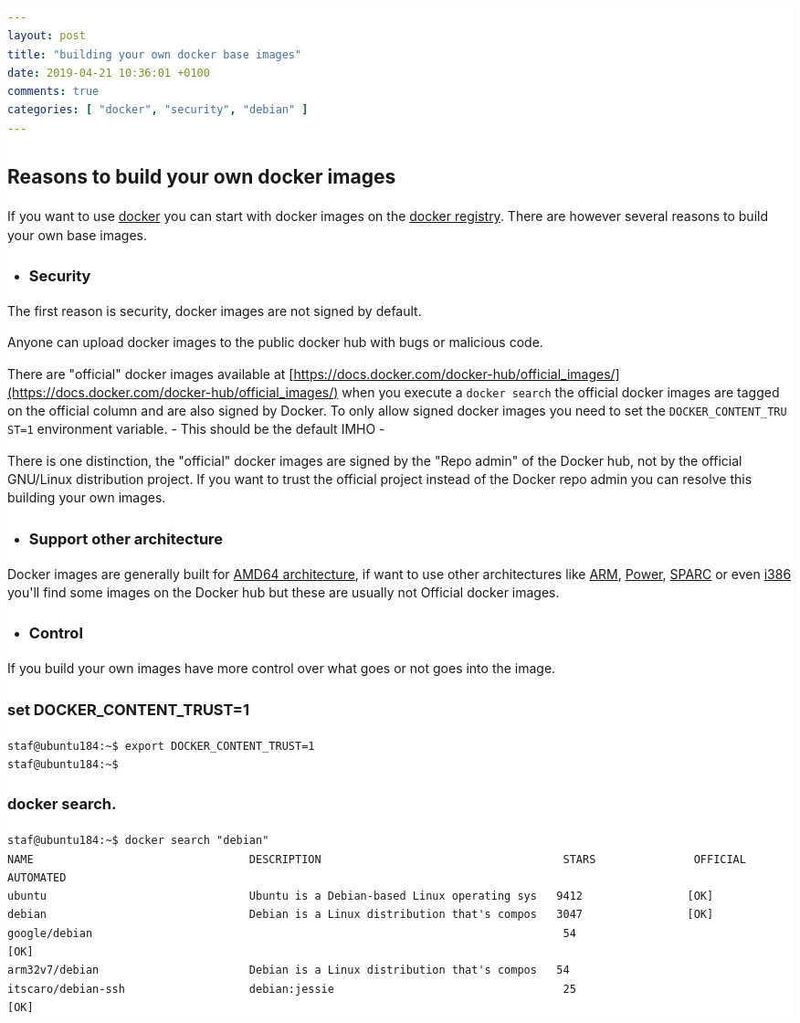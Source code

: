 ```yaml
---
layout: post
title: "building your own docker base images"
date: 2019-04-21 10:36:01 +0100
comments: true
categories: [ "docker", "security", "debian" ] 
---
```


## Reasons to build your own docker images

If you want to use [docker](https://www.docker.com/) you can start with docker images on the [docker registry](https://hub.docker.com/).
There are however several reasons to build your own base images.

* ### Security

The first reason is security, docker images are not signed by default.

Anyone can upload docker images to the public docker hub with bugs or malicious code.

There are "official" docker images available at [https://docs.docker.com/docker-hub/official_images/](https://docs.docker.com/docker-hub/official_images/) when you execute a ```docker search```  the official docker images are tagged on the official column and are also signed by Docker. To only allow signed docker images you need to set the ```DOCKER_CONTENT_TRUST=1``` environment variable. - This should be the default IMHO -

There is one distinction, the "official" docker images are signed by the "Repo admin" of the Docker hub, not by the official GNU/Linux distribution project.
If you want to trust the official project instead of the Docker repo admin you can resolve this building your own images.

* ### Support other architecture

Docker images are generally built for [AMD64 architecture](https://en.wikipedia.org/wiki/X86-64), if want to use other architectures like [ARM](https://en.wikipedia.org/wiki/ARM_architecture), [Power](https://en.wikipedia.org/wiki/Power.org#Power_Architecture), [SPARC](https://en.wikipedia.org/wiki/SPARC) or even [i386](https://en.wikipedia.org/wiki/Intel_80386) you'll find some images on the Docker hub but these are usually not Official docker images.

* ### Control 

If you build your own images have more control over what goes or not goes into the image.


### set DOCKER_CONTENT_TRUST=1

```
staf@ubuntu184:~$ export DOCKER_CONTENT_TRUST=1
staf@ubuntu184:~$ 
```

### docker search.

```
staf@ubuntu184:~$ docker search "debian"
NAME                                 DESCRIPTION                                     STARS               OFFICIAL            AUTOMATED
ubuntu                               Ubuntu is a Debian-based Linux operating sys   9412                [OK]                
debian                               Debian is a Linux distribution that's compos   3047                [OK]                
google/debian                                                                        54                                      [OK]
arm32v7/debian                       Debian is a Linux distribution that's compos   54                                      
itscaro/debian-ssh                   debian:jessie                                   25                                      [OK]
```